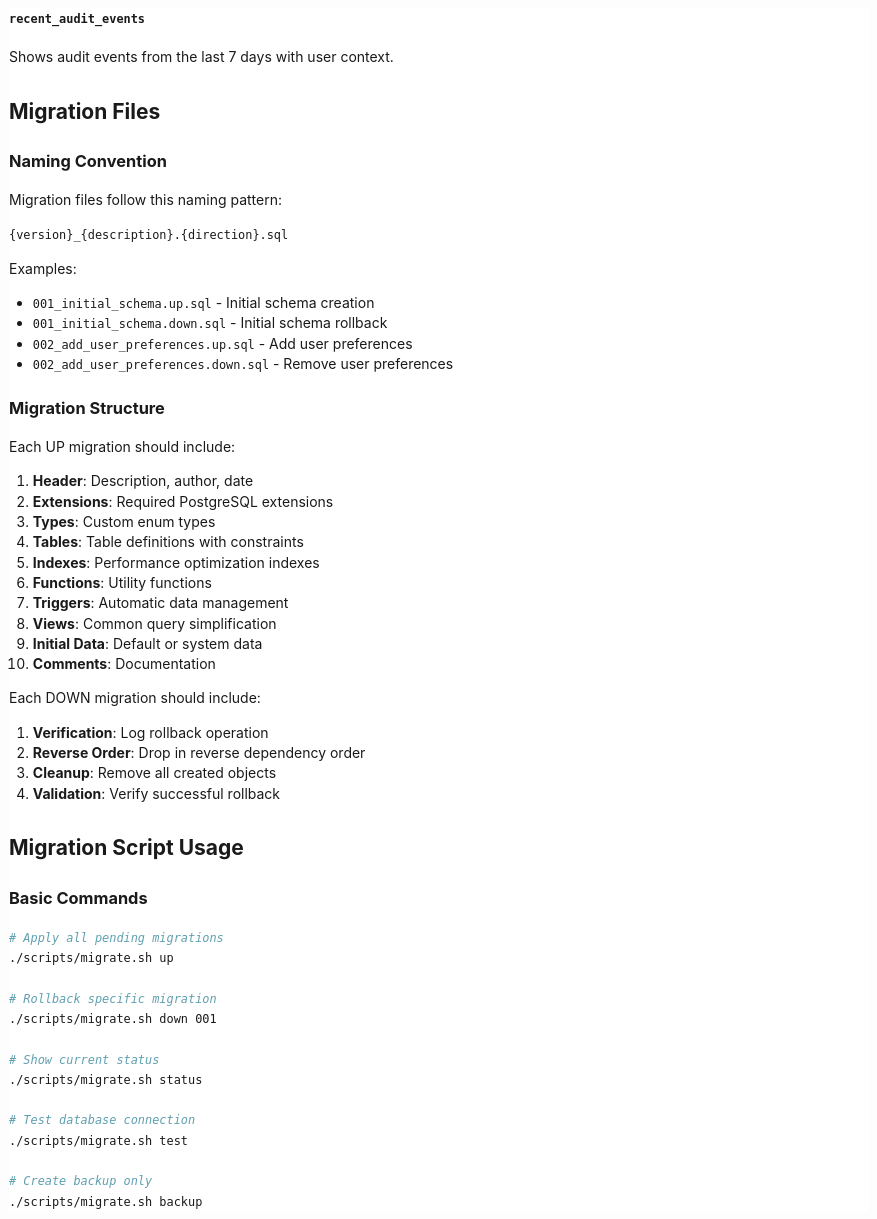 #### `recent_audit_events`
Shows audit events from the last 7 days with user context.

## Migration Files

### Naming Convention

Migration files follow this naming pattern:
```
{version}_{description}.{direction}.sql
```

Examples:
- `001_initial_schema.up.sql` - Initial schema creation
- `001_initial_schema.down.sql` - Initial schema rollback
- `002_add_user_preferences.up.sql` - Add user preferences
- `002_add_user_preferences.down.sql` - Remove user preferences

### Migration Structure

Each UP migration should include:
1. **Header**: Description, author, date
2. **Extensions**: Required PostgreSQL extensions
3. **Types**: Custom enum types
4. **Tables**: Table definitions with constraints
5. **Indexes**: Performance optimization indexes
6. **Functions**: Utility functions
7. **Triggers**: Automatic data management
8. **Views**: Common query simplification
9. **Initial Data**: Default or system data
10. **Comments**: Documentation

Each DOWN migration should include:
1. **Verification**: Log rollback operation
2. **Reverse Order**: Drop in reverse dependency order
3. **Cleanup**: Remove all created objects
4. **Validation**: Verify successful rollback

## Migration Script Usage

### Basic Commands

```bash
# Apply all pending migrations
./scripts/migrate.sh up

# Rollback specific migration
./scripts/migrate.sh down 001

# Show current status
./scripts/migrate.sh status

# Test database connection
./scripts/migrate.sh test

# Create backup only
./scripts/migrate.sh backup
```
